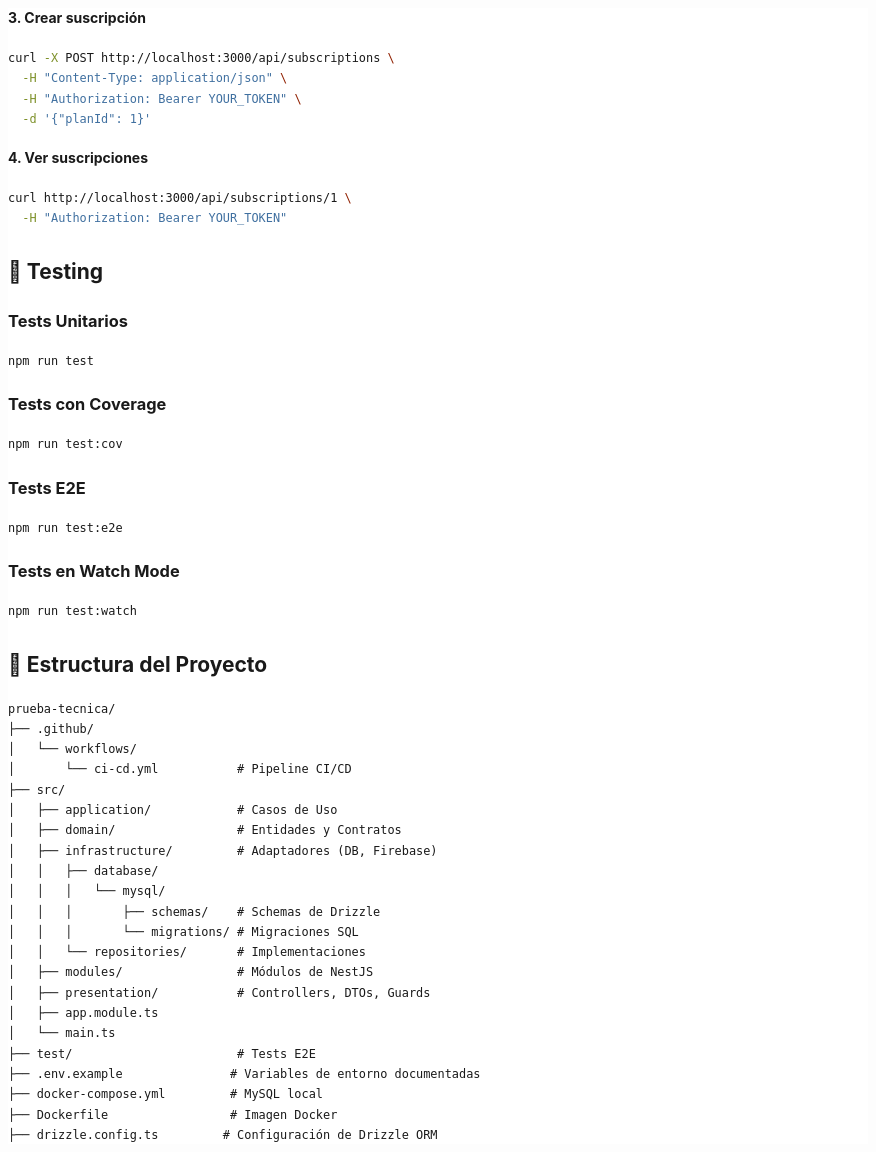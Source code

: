 #### 3. Crear suscripción

```bash
curl -X POST http://localhost:3000/api/subscriptions \
  -H "Content-Type: application/json" \
  -H "Authorization: Bearer YOUR_TOKEN" \
  -d '{"planId": 1}'
```

#### 4. Ver suscripciones

```bash
curl http://localhost:3000/api/subscriptions/1 \
  -H "Authorization: Bearer YOUR_TOKEN"
```

## 🧪 Testing

### Tests Unitarios

```bash
npm run test
```

### Tests con Coverage

```bash
npm run test:cov
```

### Tests E2E

```bash
npm run test:e2e
```

### Tests en Watch Mode

```bash
npm run test:watch
```

## 📁 Estructura del Proyecto

```
prueba-tecnica/
├── .github/
│   └── workflows/
│       └── ci-cd.yml           # Pipeline CI/CD
├── src/
│   ├── application/            # Casos de Uso
│   ├── domain/                 # Entidades y Contratos
│   ├── infrastructure/         # Adaptadores (DB, Firebase)
│   │   ├── database/
│   │   │   └── mysql/
│   │   │       ├── schemas/    # Schemas de Drizzle
│   │   │       └── migrations/ # Migraciones SQL
│   │   └── repositories/       # Implementaciones
│   ├── modules/                # Módulos de NestJS
│   ├── presentation/           # Controllers, DTOs, Guards
│   ├── app.module.ts
│   └── main.ts
├── test/                       # Tests E2E
├── .env.example               # Variables de entorno documentadas
├── docker-compose.yml         # MySQL local
├── Dockerfile                 # Imagen Docker
├── drizzle.config.ts         # Configuración de Drizzle ORM
```